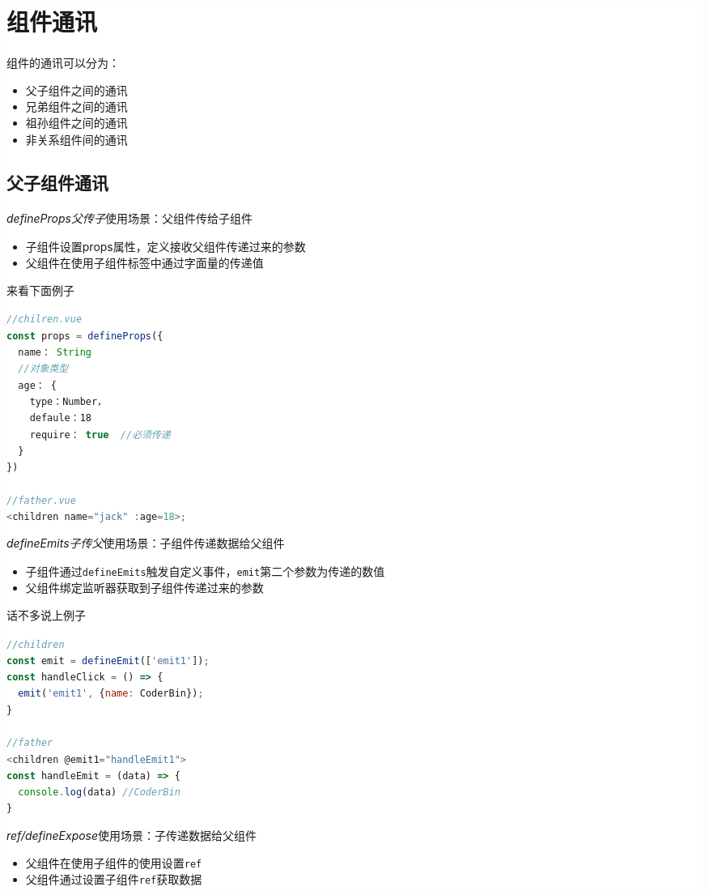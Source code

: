 # 组件通讯

组件的通讯可以分为：
* 父子组件之间的通讯
* 兄弟组件之间的通讯
* 祖孙组件之间的通讯
* 非关系组件间的通讯

## 父子组件通讯

*defineProps父传子*使用场景：父组件传给子组件
* 子组件设置props属性，定义接收父组件传递过来的参数
* 父组件在使用子组件标签中通过字面量的传递值

来看下面例子

```js
//chilren.vue
const props = defineProps({
  name： String
  //对象类型
  age： {
    type：Number，
    defaule：18
    require： true  //必须传递
  }
})

//father.vue
<children name="jack" :age=18>;
```

*defineEmits子传父*使用场景：子组件传递数据给父组件
* 子组件通过`defineEmits`触发自定义事件，`emit`第二个参数为传递的数值
* 父组件绑定监听器获取到子组件传递过来的参数

话不多说上例子

```js
//children
const emit = defineEmit(['emit1']);
const handleClick = () => {
  emit('emit1', {name: CoderBin});
}

//father
<children @emit1="handleEmit1">
const handleEmit = (data) => {
  console.log(data) //CoderBin
}
```

*ref/defineExpose*使用场景：子传递数据给父组件
* 父组件在使用子组件的使用设置`ref`
* 父组件通过设置子组件`ref`获取数据
  